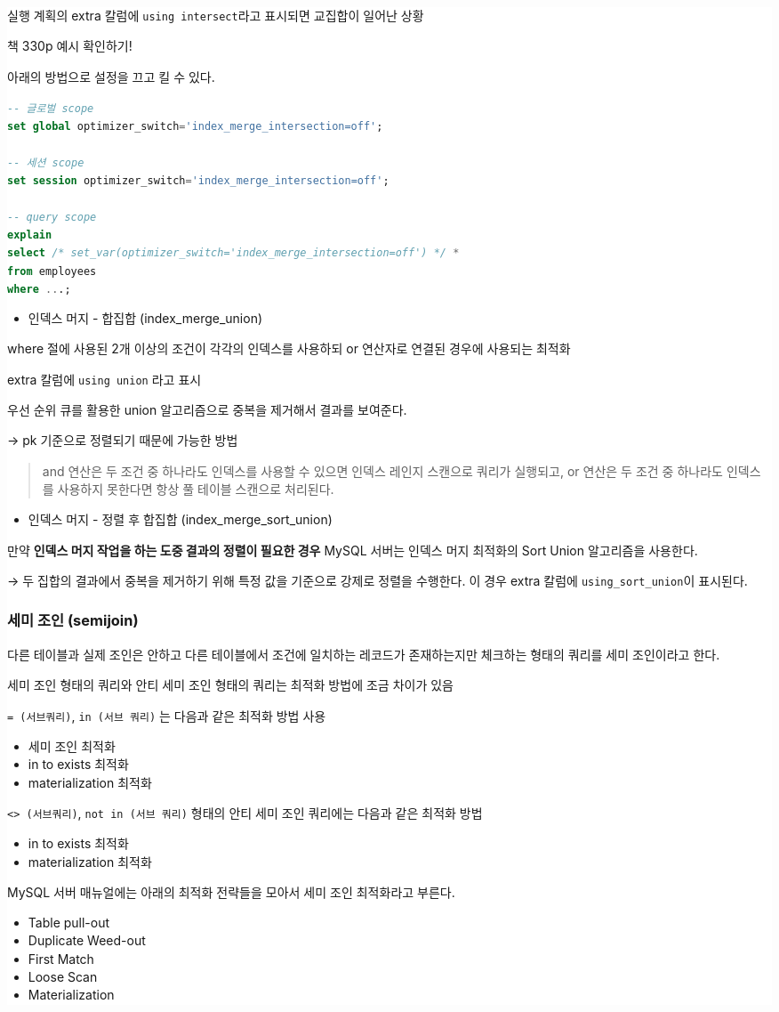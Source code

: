 실행 계획의 extra 칼럼에 `using intersect`라고 표시되면 교집합이 일어난 상황

책 330p 예시 확인하기!

아래의 방법으로 설정을 끄고 킬 수 있다.

```sql
-- 글로벌 scope
set global optimizer_switch='index_merge_intersection=off';

-- 세션 scope
set session optimizer_switch='index_merge_intersection=off';

-- query scope
explain
select /* set_var(optimizer_switch='index_merge_intersection=off') */ *
from employees
where ...;
```

- 인덱스 머지 - 합집합 (index_merge_union)

where 절에 사용된 2개 이상의 조건이 각각의 인덱스를 사용하되 or 연산자로 연결된 경우에 사용되는 최적화

extra 칼럼에 `using union` 라고 표시

우선 순위 큐를 활용한 union 알고리즘으로 중복을 제거해서 결과를 보여준다.

→ pk 기준으로 정렬되기 때문에 가능한 방법

> and 연산은 두 조건 중 하나라도 인덱스를 사용할 수 있으면 인덱스 레인지 스캔으로 쿼리가 실행되고,
or 연산은 두 조건 중 하나라도 인덱스를 사용하지 못한다면 항상 풀 테이블 스캔으로 처리된다.
> 
- 인덱스 머지 - 정렬 후 합집합 (index_merge_sort_union)

만약 **인덱스 머지 작업을 하는 도중 결과의 정렬이 필요한 경우** MySQL 서버는 인덱스 머지 최적화의 Sort Union 알고리즘을 사용한다.

→ 두 집합의 결과에서 중복을 제거하기 위해 특정 값을 기준으로 강제로 정렬을 수행한다. 이 경우 extra 칼럼에 `using_sort_union`이 표시된다.

### 세미 조인 (semijoin)

다른 테이블과 실제 조인은 안하고 다른 테이블에서 조건에 일치하는 레코드가 존재하는지만 체크하는 형태의 쿼리를 세미 조인이라고 한다.

세미 조인 형태의 쿼리와 안티 세미 조인 형태의 쿼리는 최적화 방법에 조금 차이가 있음

`= (서브쿼리)`, `in (서브 쿼리)` 는 다음과 같은 최적화 방법 사용

- 세미 조인 최적화
- in to exists 최적화
- materialization 최적화

`<> (서브쿼리)`, `not in (서브 쿼리)` 형태의 안티 세미 조인 쿼리에는 다음과 같은 최적화 방법

- in to exists 최적화
- materialization 최적화

MySQL 서버 매뉴얼에는 아래의 최적화 전략들을 모아서 세미 조인 최적화라고 부른다.

- Table pull-out
- Duplicate Weed-out
- First Match
- Loose Scan
- Materialization
